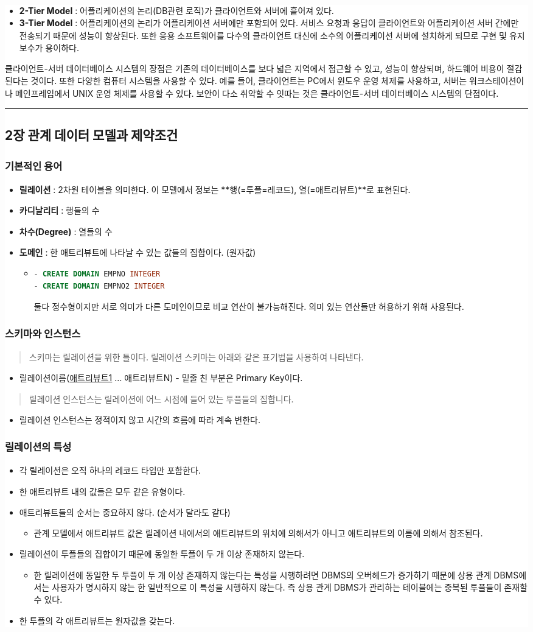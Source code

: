 * **2-Tier Model** : 어플리케이션의 논리(DB관련 로직)가 클라이언트와 서버에 흩어져 있다.
* **3-Tier Model** : 어플리케이션의 논리가 어플리케이션 서버에만 포함되어 있다. 서비스 요청과 응답이 클라이언트와 어플리케이션 서버 간에만 전송되기 때문에 성능이 향상된다. 또한 응용 소프트웨어를 다수의 클라이언트 대신에 소수의 어플리케이션 서버에 설치하게 되므로 구현 및 유지보수가 용이하다.

클라이언트-서버 데이터베이스 시스템의 장점은 기존의 데이터베이스를 보다 넓은 지역에서 접근할 수 있고, 성능이 향상되며, 하드웨어 비용이 절감된다는 것이다. 또한 다양한 컴퓨터 시스템을 사용할 수 있다. 예를 들어, 클라이언트는 PC에서 윈도우 운영 체제를 사용하고, 서버는 워크스테이션이나 메인프레임에서 UNIX 운영 체제를 사용할 수 있다. 보안이 다소 취약할 수 잇따는 것은 클라이언트-서버 데이터베이스 시스템의 단점이다.



---

## 2장 관계 데이터 모델과 제약조건

### 기본적인 용어

* **릴레이션** : 2차원 테이블을 의미한다. 이 모델에서 정보는 **행(=투플=레코드), 열(=애트리뷰트)**로 표현된다.

* **카디날리티** : 행들의 수

* **차수(Degree)** : 열들의 수

* **도메인** : 한 애트리뷰트에 나타날 수 있는 값들의 집합이다. (원자값)

  * ```sql
    - CREATE DOMAIN EMPNO INTEGER
    - CREATE DOMAIN EMPNO2 INTEGER
    ```

    둘다 정수형이지만 서로 의미가 다른 도메인이므로 비교 연산이 불가능해진다. 의미 있는 연산들만 허용하기 위해 사용된다.


### 스키마와 인스턴스

> 스키마는 릴레이션을 위한 틀이다. 릴레이션 스키마는 아래와 같은 표기법을 사용하여 나타낸다.

* 릴레이션이름(<u>애트리뷰트1</u> … 애트리뷰트N) - 밑줄 친 부분은 Primary Key이다.

> 릴레이션 인스턴스는 릴레이션에 어느 시점에 들어 있는 투플들의 집합니다.

* 릴레이션 인스턴스는 정적이지 않고 시간의 흐름에 따라 계속 변한다.


### 릴레이션의 특성

* 각 릴레이션은 오직 하나의 레코드 타입만 포함한다.

* 한 애트리뷰트 내의 값들은 모두 같은 유형이다.

* 애트리뷰트들의 순서는 중요하지 않다. (순서가 달라도 같다)

  * 관계 모델에서 애트리뷰트 값은 릴레이션 내에서의 애트리뷰트의 위치에 의해서가 아니고 애트리뷰트의 이름에 의해서 참조된다.

* 릴레이션이 투플들의 집합이기 때문에 동일한 투플이 두 개 이상 존재하지 않는다. 

  * 한 릴레이션에 동일한 두 투플이 두 개 이상 존재하지 않는다는 특성을 시행하려면 DBMS의 오버헤드가 증가하기 때문에 상용 관계 DBMS에서는 사용자가 명시하지 않는 한 일반적으로 이 특성을 시행하지 않는다. 즉 상용 관계 DBMS가 관리하는 테이블에는 중복된 투플들이 존재할 수 있다.

* 한 투플의 각 애트리뷰트는 원자값을 갖는다.

